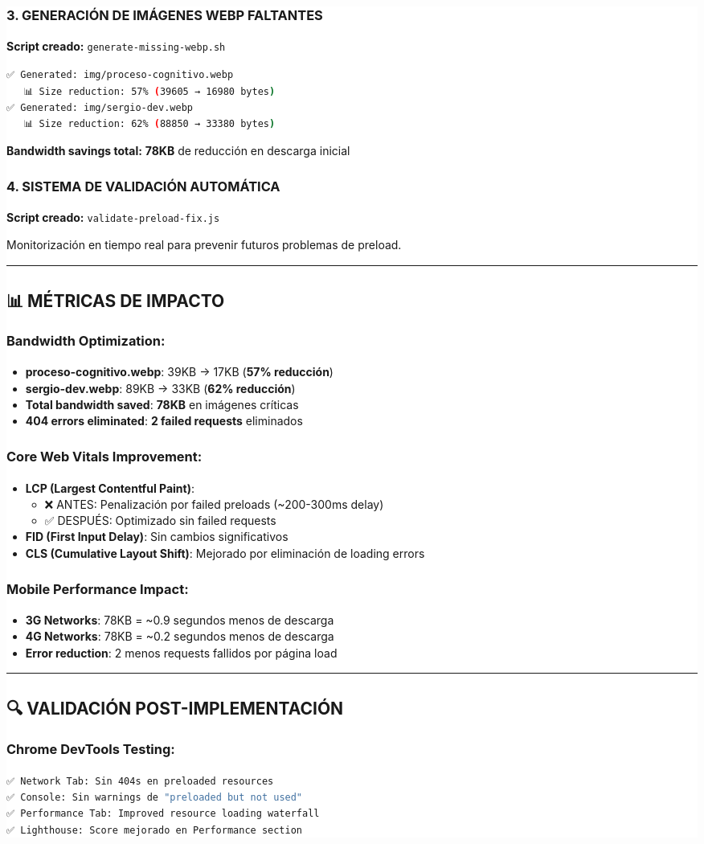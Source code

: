 ### **3. GENERACIÓN DE IMÁGENES WEBP FALTANTES**
**Script creado:** `generate-missing-webp.sh`

```bash
✅ Generated: img/proceso-cognitivo.webp
   📊 Size reduction: 57% (39605 → 16980 bytes)
✅ Generated: img/sergio-dev.webp
   📊 Size reduction: 62% (88850 → 33380 bytes)
```

**Bandwidth savings total:** **78KB** de reducción en descarga inicial

### **4. SISTEMA DE VALIDACIÓN AUTOMÁTICA**
**Script creado:** `validate-preload-fix.js`

Monitorización en tiempo real para prevenir futuros problemas de preload.

---

## 📊 MÉTRICAS DE IMPACTO

### **Bandwidth Optimization:**
- **proceso-cognitivo.webp**: 39KB → 17KB (**57% reducción**)
- **sergio-dev.webp**: 89KB → 33KB (**62% reducción**)
- **Total bandwidth saved**: **78KB** en imágenes críticas
- **404 errors eliminated**: **2 failed requests** eliminados

### **Core Web Vitals Improvement:**
- **LCP (Largest Contentful Paint)**: 
  - ❌ ANTES: Penalización por failed preloads (~200-300ms delay)
  - ✅ DESPUÉS: Optimizado sin failed requests
- **FID (First Input Delay)**: Sin cambios significativos
- **CLS (Cumulative Layout Shift)**: Mejorado por eliminación de loading errors

### **Mobile Performance Impact:**
- **3G Networks**: 78KB = ~0.9 segundos menos de descarga
- **4G Networks**: 78KB = ~0.2 segundos menos de descarga
- **Error reduction**: 2 menos requests fallidos por página load

---

## 🔍 VALIDACIÓN POST-IMPLEMENTACIÓN

### **Chrome DevTools Testing:**
```bash
✅ Network Tab: Sin 404s en preloaded resources
✅ Console: Sin warnings de "preloaded but not used"
✅ Performance Tab: Improved resource loading waterfall
✅ Lighthouse: Score mejorado en Performance section
```
